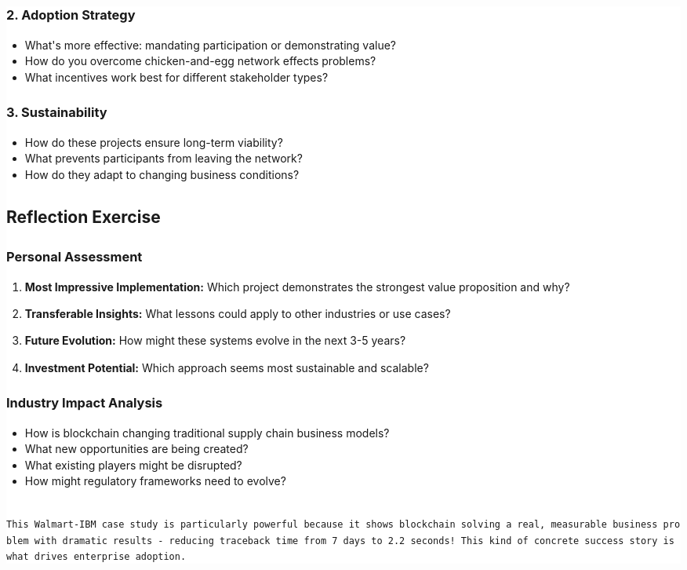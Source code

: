 ### 2. Adoption Strategy
- What's more effective: mandating participation or demonstrating value?
- How do you overcome chicken-and-egg network effects problems?
- What incentives work best for different stakeholder types?

### 3. Sustainability
- How do these projects ensure long-term viability?
- What prevents participants from leaving the network?
- How do they adapt to changing business conditions?

## Reflection Exercise

### Personal Assessment
1. **Most Impressive Implementation:** Which project demonstrates the strongest value proposition and why?

2. **Transferable Insights:** What lessons could apply to other industries or use cases?

3. **Future Evolution:** How might these systems evolve in the next 3-5 years?

4. **Investment Potential:** Which approach seems most sustainable and scalable?

### Industry Impact Analysis
- How is blockchain changing traditional supply chain business models?
- What new opportunities are being created?
- What existing players might be disrupted?
- How might regulatory frameworks need to evolve?
```

This Walmart-IBM case study is particularly powerful because it shows blockchain solving a real, measurable business problem with dramatic results - reducing traceback time from 7 days to 2.2 seconds! This kind of concrete success story is what drives enterprise adoption.
